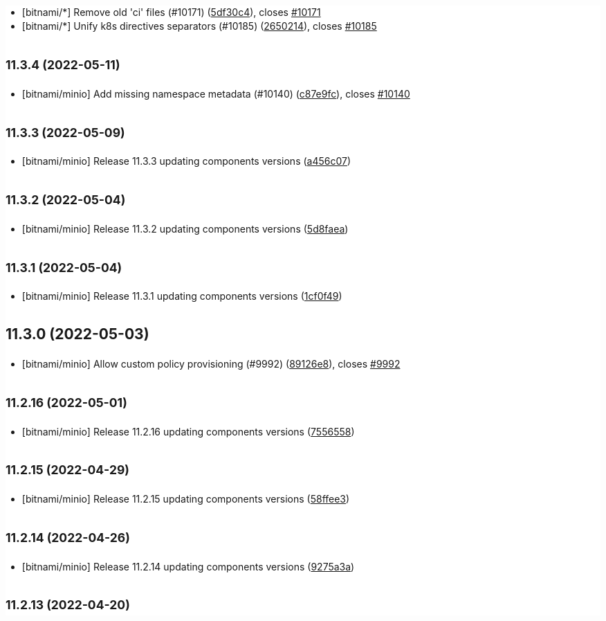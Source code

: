 * [bitnami/*] Remove old 'ci' files (#10171) ([5df30c4](https://github.com/bitnami/charts/commit/5df30c44dbd1812da8786579ce4a94917d46a6ad)), closes [#10171](https://github.com/bitnami/charts/issues/10171)
* [bitnami/*] Unify k8s directives separators (#10185) ([2650214](https://github.com/bitnami/charts/commit/26502141d146ca3bdfb3bf744fcdec8ca5cece44)), closes [#10185](https://github.com/bitnami/charts/issues/10185)

## <small>11.3.4 (2022-05-11)</small>

* [bitnami/minio] Add missing namespace metadata (#10140) ([c87e9fc](https://github.com/bitnami/charts/commit/c87e9fc82aee03f7879d0ff12ec9e8473383f65e)), closes [#10140](https://github.com/bitnami/charts/issues/10140)

## <small>11.3.3 (2022-05-09)</small>

* [bitnami/minio] Release 11.3.3 updating components versions ([a456c07](https://github.com/bitnami/charts/commit/a456c07bdec5b6883aea7b917e6e72e9932772dc))

## <small>11.3.2 (2022-05-04)</small>

* [bitnami/minio] Release 11.3.2 updating components versions ([5d8faea](https://github.com/bitnami/charts/commit/5d8faeaa202affeb0ec2caace7937f56bb0398c6))

## <small>11.3.1 (2022-05-04)</small>

* [bitnami/minio] Release 11.3.1 updating components versions ([1cf0f49](https://github.com/bitnami/charts/commit/1cf0f49efbea102a6b710cba4ef7918a7cc07e18))

## 11.3.0 (2022-05-03)

* [bitnami/minio] Allow custom policy provisioning (#9992) ([89126e8](https://github.com/bitnami/charts/commit/89126e808d591d045f62715b528b674b383d89ff)), closes [#9992](https://github.com/bitnami/charts/issues/9992)

## <small>11.2.16 (2022-05-01)</small>

* [bitnami/minio] Release 11.2.16 updating components versions ([7556558](https://github.com/bitnami/charts/commit/75565588b23b4ba153607146699e10e2f33ffe21))

## <small>11.2.15 (2022-04-29)</small>

* [bitnami/minio] Release 11.2.15 updating components versions ([58ffee3](https://github.com/bitnami/charts/commit/58ffee38a88dba055fb2324a10e8918b63f48f86))

## <small>11.2.14 (2022-04-26)</small>

* [bitnami/minio] Release 11.2.14 updating components versions ([9275a3a](https://github.com/bitnami/charts/commit/9275a3a0d5381f826990133824332e74e308f5cf))

## <small>11.2.13 (2022-04-20)</small>
